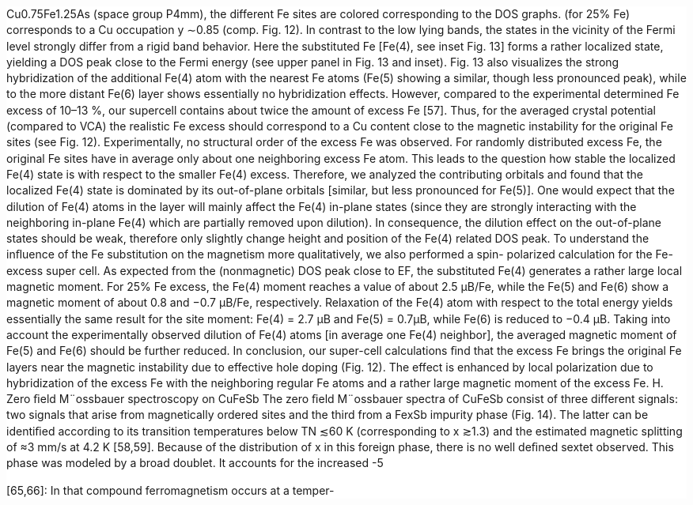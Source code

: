 Cu0.75Fe1.25As (space group P4mm), the different Fe sites are colored
corresponding to the DOS graphs.
(for 25% Fe) corresponds to a Cu occupation y ∼0.85 (comp.
Fig. 12).
In contrast to the low lying bands, the states in the vicinity
of the Fermi level strongly differ from a rigid band behavior.
Here the substituted Fe [Fe(4), see inset Fig. 13] forms a rather
localized state, yielding a DOS peak close to the Fermi energy
(see upper panel in Fig. 13 and inset). Fig. 13 also visualizes
the strong hybridization of the additional Fe(4) atom with
the nearest Fe atoms (Fe(5) showing a similar, though less
pronounced peak), while to the more distant Fe(6) layer shows
essentially no hybridization effects.
However, compared to the experimental determined Fe
excess of 10–13 %, our supercell contains about twice the
amount of excess Fe [57]. Thus, for the averaged crystal
potential (compared to VCA) the realistic Fe excess should
correspond to a Cu content close to the magnetic instability for
the original Fe sites (see Fig. 12). Experimentally, no structural
order of the excess Fe was observed. For randomly distributed
excess Fe, the original Fe sites have in average only about
one neighboring excess Fe atom. This leads to the question
how stable the localized Fe(4) state is with respect to the
smaller Fe(4) excess. Therefore, we analyzed the contributing
orbitals and found that the localized Fe(4) state is dominated
by its out-of-plane orbitals [similar, but less pronounced for
Fe(5)]. One would expect that the dilution of Fe(4) atoms in the
layer will mainly affect the Fe(4) in-plane states (since they
are strongly interacting with the neighboring in-plane Fe(4)
which are partially removed upon dilution). In consequence,
the dilution effect on the out-of-plane states should be weak,
therefore only slightly change height and position of the Fe(4)
related DOS peak.
To understand the inﬂuence of the Fe substitution on the
magnetism more qualitatively, we also performed a spin-
polarized calculation for the Fe-excess super cell. As expected
from the (nonmagnetic) DOS peak close to EF, the substituted
Fe(4) generates a rather large local magnetic moment. For
25% Fe excess, the Fe(4) moment reaches a value of about
2.5 μB/Fe, while the Fe(5) and Fe(6) show a magnetic moment
of about 0.8 and −0.7 μB/Fe, respectively. Relaxation of the
Fe(4) atom with respect to the total energy yields essentially
the same result for the site moment: Fe(4) = 2.7 μB and
Fe(5) = 0.7μB, while Fe(6) is reduced to −0.4 μB. Taking
into account the experimentally observed dilution of Fe(4)
atoms [in average one Fe(4) neighbor], the averaged magnetic
moment of Fe(5) and Fe(6) should be further reduced.
In conclusion, our super-cell calculations ﬁnd that the
excess Fe brings the original Fe layers near the magnetic
instability due to effective hole doping (Fig. 12). The effect
is enhanced by local polarization due to hybridization of the
excess Fe with the neighboring regular Fe atoms and a rather
large magnetic moment of the excess Fe.
H. Zero ﬁeld M¨ossbauer spectroscopy on CuFeSb
The zero ﬁeld M¨ossbauer spectra of CuFeSb consist of
three different signals: two signals that arise from magnetically
ordered sites and the third from a FexSb impurity phase
(Fig. 14). The latter can be identiﬁed according to its transition
temperatures below TN ≲60 K (corresponding to x ≳1.3)
and the estimated magnetic splitting of ≈3 mm/s at 4.2 K
[58,59]. Because of the distribution of x in this foreign phase,
there is no well deﬁned sextet observed. This phase was
modeled by a broad doublet. It accounts for the increased
-5

[65,66]: In that compound ferromagnetism occurs at a temper-